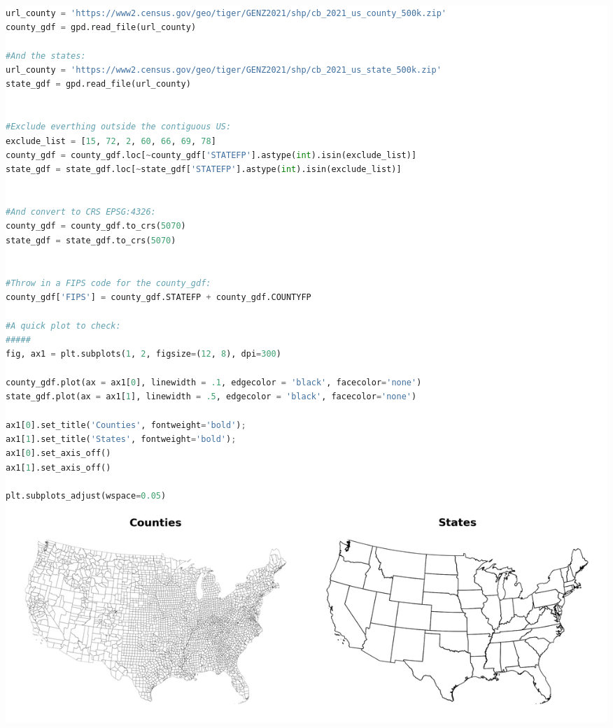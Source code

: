 
```python
url_county = 'https://www2.census.gov/geo/tiger/GENZ2021/shp/cb_2021_us_county_500k.zip'
county_gdf = gpd.read_file(url_county)

#And the states:
url_county = 'https://www2.census.gov/geo/tiger/GENZ2021/shp/cb_2021_us_state_500k.zip'
state_gdf = gpd.read_file(url_county)


#Exclude everthing outside the contiguous US:
exclude_list = [15, 72, 2, 60, 66, 69, 78]
county_gdf = county_gdf.loc[~county_gdf['STATEFP'].astype(int).isin(exclude_list)]
state_gdf = state_gdf.loc[~state_gdf['STATEFP'].astype(int).isin(exclude_list)]


#And convert to CRS EPSG:4326:
county_gdf = county_gdf.to_crs(5070) 
state_gdf = state_gdf.to_crs(5070)


#Throw in a FIPS code for the county_gdf:
county_gdf['FIPS'] = county_gdf.STATEFP + county_gdf.COUNTYFP

#A quick plot to check:
#####
fig, ax1 = plt.subplots(1, 2, figsize=(12, 8), dpi=300)

county_gdf.plot(ax = ax1[0], linewidth = .1, edgecolor = 'black', facecolor='none')
state_gdf.plot(ax = ax1[1], linewidth = .5, edgecolor = 'black', facecolor='none')

ax1[0].set_title('Counties', fontweight='bold');
ax1[1].set_title('States', fontweight='bold');
ax1[0].set_axis_off()
ax1[1].set_axis_off()

plt.subplots_adjust(wspace=0.05) 
```


    
![png](output_8_0.png)
    